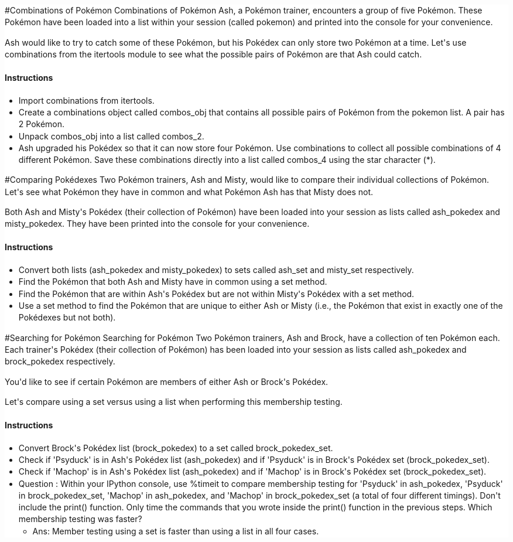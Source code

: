 #Combinations of Pokémon
Combinations of Pokémon
Ash, a Pokémon trainer, encounters a group of five Pokémon. These Pokémon have been loaded into a list within your session (called pokemon) and printed into the console for your convenience.

Ash would like to try to catch some of these Pokémon, but his Pokédex can only store two Pokémon at a time. Let's use combinations from the itertools module to see what the possible pairs of Pokémon are that Ash could catch.
#### Instructions
- Import combinations from itertools.
- Create a combinations object called combos_obj that contains all possible pairs of Pokémon from the pokemon list. A pair has 2 Pokémon.
- Unpack combos_obj into a list called combos_2.
- Ash upgraded his Pokédex so that it can now store four Pokémon. Use combinations to collect all possible combinations of 4 different Pokémon. Save these combinations directly into a list called combos_4 using the star character (*).

#Comparing Pokédexes
Two Pokémon trainers, Ash and Misty, would like to compare their individual collections of Pokémon. Let's see what Pokémon they have in common and what Pokémon Ash has that Misty does not.

Both Ash and Misty's Pokédex (their collection of Pokémon) have been loaded into your session as lists called ash_pokedex and misty_pokedex. They have been printed into the console for your convenience.
#### Instructions
- Convert both lists (ash_pokedex and misty_pokedex) to sets called ash_set and misty_set respectively.
- Find the Pokémon that both Ash and Misty have in common using a set method.
- Find the Pokémon that are within Ash's Pokédex but are not within Misty's Pokédex with a set method.
- Use a set method to find the Pokémon that are unique to either Ash or Misty (i.e., the Pokémon that exist in exactly one of the Pokédexes but not both).

#Searching for Pokémon
Searching for Pokémon
Two Pokémon trainers, Ash and Brock, have a collection of ten Pokémon each. Each trainer's Pokédex (their collection of Pokémon) has been loaded into your session as lists called ash_pokedex and brock_pokedex respectively.

You'd like to see if certain Pokémon are members of either Ash or Brock's Pokédex.

Let's compare using a set versus using a list when performing this membership testing.
#### Instructions
- Convert Brock's Pokédex list (brock_pokedex) to a set called brock_pokedex_set.
- Check if 'Psyduck' is in Ash's Pokédex list (ash_pokedex) and if 'Psyduck' is in Brock's Pokédex set (brock_pokedex_set).
- Check if 'Machop' is in Ash's Pokédex list (ash_pokedex) and if 'Machop' is in Brock's Pokédex set (brock_pokedex_set).
- Question : Within your IPython console, use %timeit to compare membership testing for 'Psyduck' in ash_pokedex, 'Psyduck' in brock_pokedex_set, 'Machop' in ash_pokedex, and 'Machop' in brock_pokedex_set (a total of four different timings).  Don't include the print() function. Only time the commands that you wrote inside the print() function in the previous steps. Which membership testing was faster?
    - Ans: Member testing using a set is faster than using a list in all four cases.
